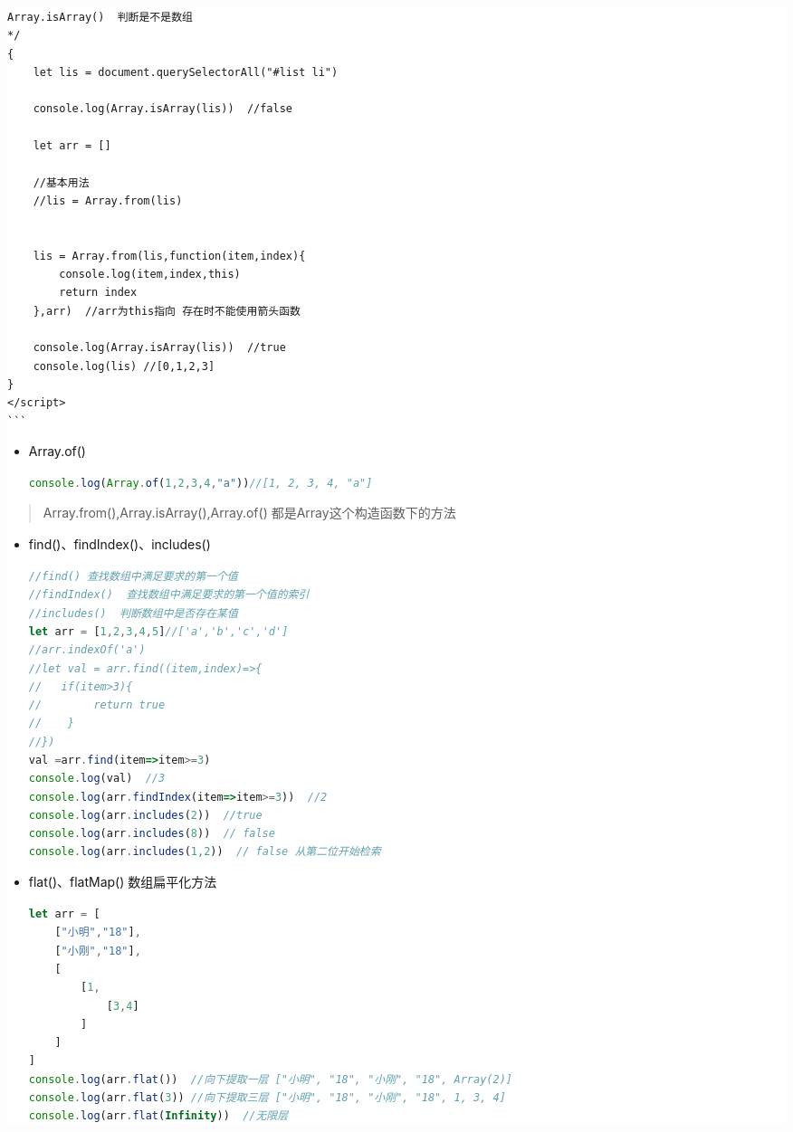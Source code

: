     Array.isArray()  判断是不是数组
    */
    {
        let lis = document.querySelectorAll("#list li")

        console.log(Array.isArray(lis))  //false

        let arr = []

        //基本用法
        //lis = Array.from(lis) 


        lis = Array.from(lis,function(item,index){
            console.log(item,index,this)
            return index
        },arr)  //arr为this指向 存在时不能使用箭头函数

        console.log(Array.isArray(lis))  //true
        console.log(lis) //[0,1,2,3]
    }
    </script>
    ```

- Array.of() 

    ```js
    console.log(Array.of(1,2,3,4,"a"))//[1, 2, 3, 4, "a"]
    ```

> Array.from(),Array.isArray(),Array.of()  都是Array这个构造函数下的方法

- find()、findIndex()、includes()
    ```js
    //find() 查找数组中满足要求的第一个值
    //findIndex()  查找数组中满足要求的第一个值的索引
    //includes()  判断数组中是否存在某值
    let arr = [1,2,3,4,5]//['a','b','c','d']
    //arr.indexOf('a')
    //let val = arr.find((item,index)=>{
    //   if(item>3){
    //        return true
    //    }
    //})
    val =arr.find(item=>item>=3)
    console.log(val)  //3
    console.log(arr.findIndex(item=>item>=3))  //2
    console.log(arr.includes(2))  //true
    console.log(arr.includes(8))  // false
    console.log(arr.includes(1,2))  // false 从第二位开始检索
    ```

- flat()、flatMap()  数组扁平化方法
    ```js
    let arr = [
        ["小明","18"],
        ["小刚","18"],
        [
            [1,
                [3,4]
            ]
        ]
    ]
    console.log(arr.flat())  //向下提取一层 ["小明", "18", "小刚", "18", Array(2)]
    console.log(arr.flat(3)) //向下提取三层 ["小明", "18", "小刚", "18", 1, 3, 4]
    console.log(arr.flat(Infinity))  //无限层

